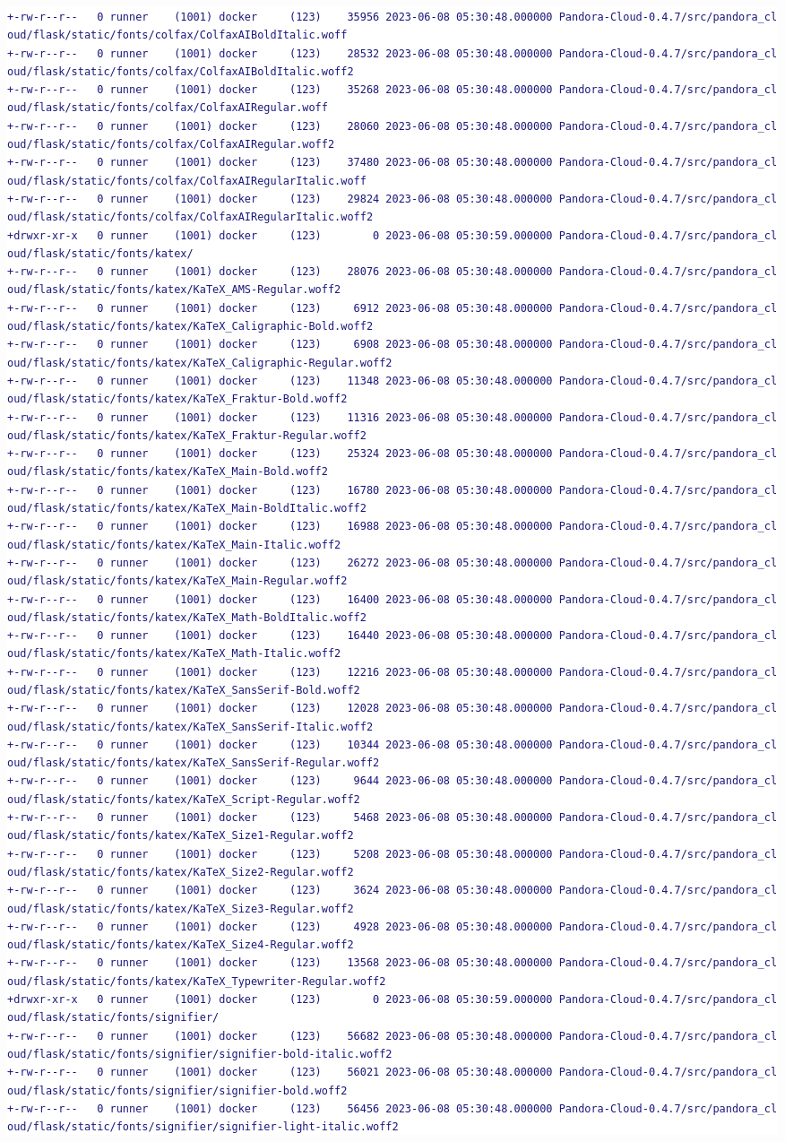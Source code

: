 ```diff
+-rw-r--r--   0 runner    (1001) docker     (123)    35956 2023-06-08 05:30:48.000000 Pandora-Cloud-0.4.7/src/pandora_cloud/flask/static/fonts/colfax/ColfaxAIBoldItalic.woff
+-rw-r--r--   0 runner    (1001) docker     (123)    28532 2023-06-08 05:30:48.000000 Pandora-Cloud-0.4.7/src/pandora_cloud/flask/static/fonts/colfax/ColfaxAIBoldItalic.woff2
+-rw-r--r--   0 runner    (1001) docker     (123)    35268 2023-06-08 05:30:48.000000 Pandora-Cloud-0.4.7/src/pandora_cloud/flask/static/fonts/colfax/ColfaxAIRegular.woff
+-rw-r--r--   0 runner    (1001) docker     (123)    28060 2023-06-08 05:30:48.000000 Pandora-Cloud-0.4.7/src/pandora_cloud/flask/static/fonts/colfax/ColfaxAIRegular.woff2
+-rw-r--r--   0 runner    (1001) docker     (123)    37480 2023-06-08 05:30:48.000000 Pandora-Cloud-0.4.7/src/pandora_cloud/flask/static/fonts/colfax/ColfaxAIRegularItalic.woff
+-rw-r--r--   0 runner    (1001) docker     (123)    29824 2023-06-08 05:30:48.000000 Pandora-Cloud-0.4.7/src/pandora_cloud/flask/static/fonts/colfax/ColfaxAIRegularItalic.woff2
+drwxr-xr-x   0 runner    (1001) docker     (123)        0 2023-06-08 05:30:59.000000 Pandora-Cloud-0.4.7/src/pandora_cloud/flask/static/fonts/katex/
+-rw-r--r--   0 runner    (1001) docker     (123)    28076 2023-06-08 05:30:48.000000 Pandora-Cloud-0.4.7/src/pandora_cloud/flask/static/fonts/katex/KaTeX_AMS-Regular.woff2
+-rw-r--r--   0 runner    (1001) docker     (123)     6912 2023-06-08 05:30:48.000000 Pandora-Cloud-0.4.7/src/pandora_cloud/flask/static/fonts/katex/KaTeX_Caligraphic-Bold.woff2
+-rw-r--r--   0 runner    (1001) docker     (123)     6908 2023-06-08 05:30:48.000000 Pandora-Cloud-0.4.7/src/pandora_cloud/flask/static/fonts/katex/KaTeX_Caligraphic-Regular.woff2
+-rw-r--r--   0 runner    (1001) docker     (123)    11348 2023-06-08 05:30:48.000000 Pandora-Cloud-0.4.7/src/pandora_cloud/flask/static/fonts/katex/KaTeX_Fraktur-Bold.woff2
+-rw-r--r--   0 runner    (1001) docker     (123)    11316 2023-06-08 05:30:48.000000 Pandora-Cloud-0.4.7/src/pandora_cloud/flask/static/fonts/katex/KaTeX_Fraktur-Regular.woff2
+-rw-r--r--   0 runner    (1001) docker     (123)    25324 2023-06-08 05:30:48.000000 Pandora-Cloud-0.4.7/src/pandora_cloud/flask/static/fonts/katex/KaTeX_Main-Bold.woff2
+-rw-r--r--   0 runner    (1001) docker     (123)    16780 2023-06-08 05:30:48.000000 Pandora-Cloud-0.4.7/src/pandora_cloud/flask/static/fonts/katex/KaTeX_Main-BoldItalic.woff2
+-rw-r--r--   0 runner    (1001) docker     (123)    16988 2023-06-08 05:30:48.000000 Pandora-Cloud-0.4.7/src/pandora_cloud/flask/static/fonts/katex/KaTeX_Main-Italic.woff2
+-rw-r--r--   0 runner    (1001) docker     (123)    26272 2023-06-08 05:30:48.000000 Pandora-Cloud-0.4.7/src/pandora_cloud/flask/static/fonts/katex/KaTeX_Main-Regular.woff2
+-rw-r--r--   0 runner    (1001) docker     (123)    16400 2023-06-08 05:30:48.000000 Pandora-Cloud-0.4.7/src/pandora_cloud/flask/static/fonts/katex/KaTeX_Math-BoldItalic.woff2
+-rw-r--r--   0 runner    (1001) docker     (123)    16440 2023-06-08 05:30:48.000000 Pandora-Cloud-0.4.7/src/pandora_cloud/flask/static/fonts/katex/KaTeX_Math-Italic.woff2
+-rw-r--r--   0 runner    (1001) docker     (123)    12216 2023-06-08 05:30:48.000000 Pandora-Cloud-0.4.7/src/pandora_cloud/flask/static/fonts/katex/KaTeX_SansSerif-Bold.woff2
+-rw-r--r--   0 runner    (1001) docker     (123)    12028 2023-06-08 05:30:48.000000 Pandora-Cloud-0.4.7/src/pandora_cloud/flask/static/fonts/katex/KaTeX_SansSerif-Italic.woff2
+-rw-r--r--   0 runner    (1001) docker     (123)    10344 2023-06-08 05:30:48.000000 Pandora-Cloud-0.4.7/src/pandora_cloud/flask/static/fonts/katex/KaTeX_SansSerif-Regular.woff2
+-rw-r--r--   0 runner    (1001) docker     (123)     9644 2023-06-08 05:30:48.000000 Pandora-Cloud-0.4.7/src/pandora_cloud/flask/static/fonts/katex/KaTeX_Script-Regular.woff2
+-rw-r--r--   0 runner    (1001) docker     (123)     5468 2023-06-08 05:30:48.000000 Pandora-Cloud-0.4.7/src/pandora_cloud/flask/static/fonts/katex/KaTeX_Size1-Regular.woff2
+-rw-r--r--   0 runner    (1001) docker     (123)     5208 2023-06-08 05:30:48.000000 Pandora-Cloud-0.4.7/src/pandora_cloud/flask/static/fonts/katex/KaTeX_Size2-Regular.woff2
+-rw-r--r--   0 runner    (1001) docker     (123)     3624 2023-06-08 05:30:48.000000 Pandora-Cloud-0.4.7/src/pandora_cloud/flask/static/fonts/katex/KaTeX_Size3-Regular.woff2
+-rw-r--r--   0 runner    (1001) docker     (123)     4928 2023-06-08 05:30:48.000000 Pandora-Cloud-0.4.7/src/pandora_cloud/flask/static/fonts/katex/KaTeX_Size4-Regular.woff2
+-rw-r--r--   0 runner    (1001) docker     (123)    13568 2023-06-08 05:30:48.000000 Pandora-Cloud-0.4.7/src/pandora_cloud/flask/static/fonts/katex/KaTeX_Typewriter-Regular.woff2
+drwxr-xr-x   0 runner    (1001) docker     (123)        0 2023-06-08 05:30:59.000000 Pandora-Cloud-0.4.7/src/pandora_cloud/flask/static/fonts/signifier/
+-rw-r--r--   0 runner    (1001) docker     (123)    56682 2023-06-08 05:30:48.000000 Pandora-Cloud-0.4.7/src/pandora_cloud/flask/static/fonts/signifier/signifier-bold-italic.woff2
+-rw-r--r--   0 runner    (1001) docker     (123)    56021 2023-06-08 05:30:48.000000 Pandora-Cloud-0.4.7/src/pandora_cloud/flask/static/fonts/signifier/signifier-bold.woff2
+-rw-r--r--   0 runner    (1001) docker     (123)    56456 2023-06-08 05:30:48.000000 Pandora-Cloud-0.4.7/src/pandora_cloud/flask/static/fonts/signifier/signifier-light-italic.woff2
```